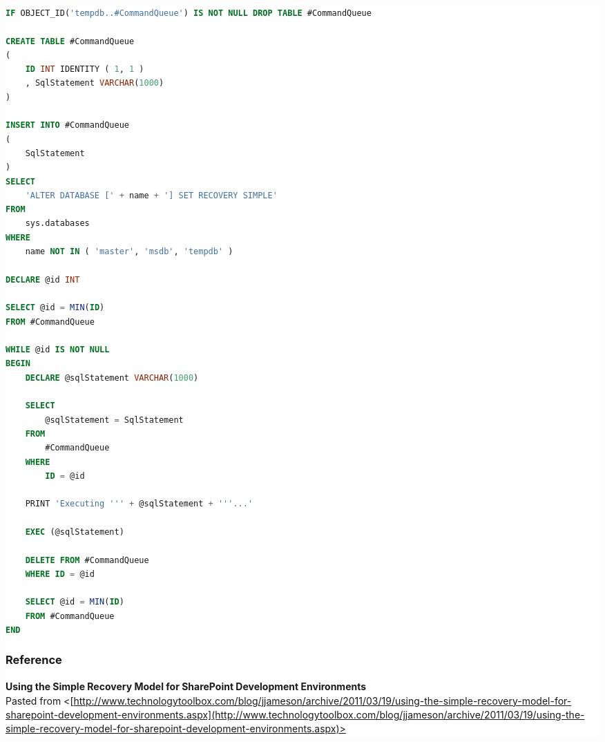 ```SQL
IF OBJECT_ID('tempdb..#CommandQueue') IS NOT NULL DROP TABLE #CommandQueue

CREATE TABLE #CommandQueue
(
    ID INT IDENTITY ( 1, 1 )
    , SqlStatement VARCHAR(1000)
)

INSERT INTO #CommandQueue
(
    SqlStatement
)
SELECT
    'ALTER DATABASE [' + name + '] SET RECOVERY SIMPLE'
FROM
    sys.databases
WHERE
    name NOT IN ( 'master', 'msdb', 'tempdb' )

DECLARE @id INT

SELECT @id = MIN(ID)
FROM #CommandQueue

WHILE @id IS NOT NULL
BEGIN
    DECLARE @sqlStatement VARCHAR(1000)

    SELECT
        @sqlStatement = SqlStatement
    FROM
        #CommandQueue
    WHERE
        ID = @id

    PRINT 'Executing ''' + @sqlStatement + '''...'

    EXEC (@sqlStatement)

    DELETE FROM #CommandQueue
    WHERE ID = @id

    SELECT @id = MIN(ID)
    FROM #CommandQueue
END
```

### Reference

**Using the Simple Recovery Model for SharePoint Development Environments**\
Pasted from <[http://www.technologytoolbox.com/blog/jjameson/archive/2011/03/19/using-the-simple-recovery-model-for-sharepoint-development-environments.aspx](http://www.technologytoolbox.com/blog/jjameson/archive/2011/03/19/using-the-simple-recovery-model-for-sharepoint-development-environments.aspx)>

